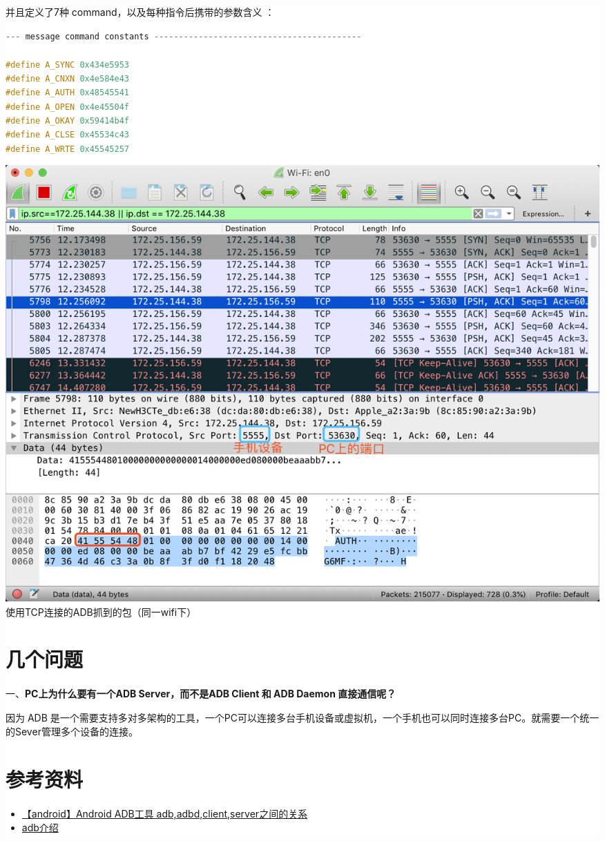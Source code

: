 并且定义了7种 command，以及每种指令后携带的参数含义 ：

```c
--- message command constants ------------------------------------------

#define A_SYNC 0x434e5953
#define A_CNXN 0x4e584e43
#define A_AUTH 0x48545541
#define A_OPEN 0x4e45504f
#define A_OKAY 0x59414b4f
#define A_CLSE 0x45534c43
#define A_WRTE 0x45545257
```

[![使用TCP连接的ADB抓到的包（同一wifi下）](assets/1753014869-ae042ac610b93a779f949e8c5094b571.png)](https://itimetraveler.github.io/gallery/android_common/adbtransport_auth.png "使用TCP连接的ADB抓到的包（同一wifi下）")使用TCP连接的ADB抓到的包（同一wifi下）

# 几个问题

一、**PC上为什么要有一个ADB Server，而不是ADB Client 和 ADB Daemon 直接通信呢？**

因为 ADB 是一个需要支持多对多架构的工具，一个PC可以连接多台手机设备或虚拟机，一个手机也可以同时连接多台PC。就需要一个统一的Sever管理多个设备的连接。

# 参考资料

*   [【android】Android ADB工具 adb,adbd,client,server之间的关系](https://www.jianshu.com/p/bf58b58afb1d)
*   [adb介绍](https://duanqz.github.io/2015-05-21-Intro-adb)

